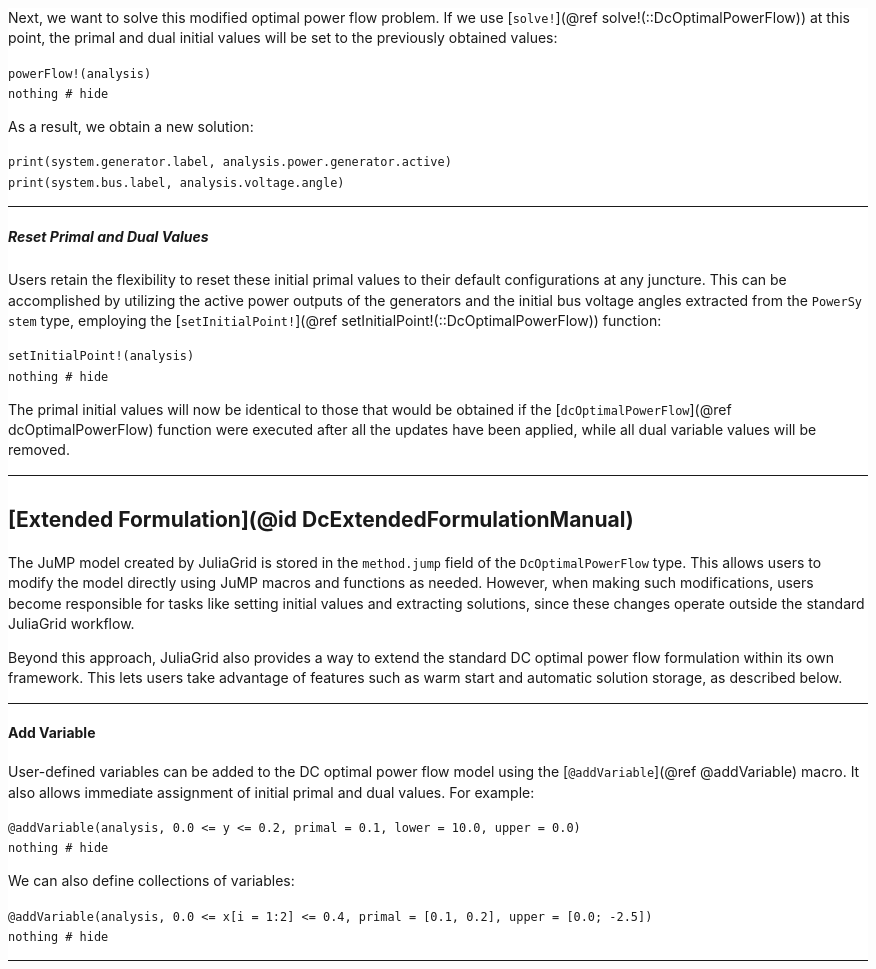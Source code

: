 Next, we want to solve this modified optimal power flow problem. If we use [`solve!`](@ref solve!(::DcOptimalPowerFlow)) at this point, the primal and dual initial values will be set to the previously obtained values:
```@example dcopf
powerFlow!(analysis)
nothing # hide
```

As a result, we obtain a new solution:
```@repl dcopf
print(system.generator.label, analysis.power.generator.active)
print(system.bus.label, analysis.voltage.angle)
```

---

##### Reset Primal and Dual Values
Users retain the flexibility to reset these initial primal values to their default configurations at any juncture. This can be accomplished by utilizing the active power outputs of the generators and the initial bus voltage angles extracted from the `PowerSystem` type, employing the [`setInitialPoint!`](@ref setInitialPoint!(::DcOptimalPowerFlow)) function:
```@example dcopf
setInitialPoint!(analysis)
nothing # hide
```
The primal initial values will now be identical to those that would be obtained if the [`dcOptimalPowerFlow`](@ref dcOptimalPowerFlow) function were executed after all the updates have been applied, while all dual variable values will be removed.

---

## [Extended Formulation](@id DcExtendedFormulationManual)
The JuMP model created by JuliaGrid is stored in the `method.jump` field of the `DcOptimalPowerFlow` type. This allows users to modify the model directly using JuMP macros and functions as needed. However, when making such modifications, users become responsible for tasks like setting initial values and extracting solutions, since these changes operate outside the standard JuliaGrid workflow.

Beyond this approach, JuliaGrid also provides a way to extend the standard DC optimal power flow formulation within its own framework. This lets users take advantage of features such as warm start and automatic solution storage, as described below.

---

#### Add Variable
User-defined variables can be added to the DC optimal power flow model using the [`@addVariable`](@ref @addVariable) macro. It also allows immediate assignment of initial primal and dual values. For example:
```@example dcopf
@addVariable(analysis, 0.0 <= y <= 0.2, primal = 0.1, lower = 10.0, upper = 0.0)
nothing # hide
```

We can also define collections of variables:
```@example dcopf
@addVariable(analysis, 0.0 <= x[i = 1:2] <= 0.4, primal = [0.1, 0.2], upper = [0.0; -2.5])
nothing # hide
```

---
